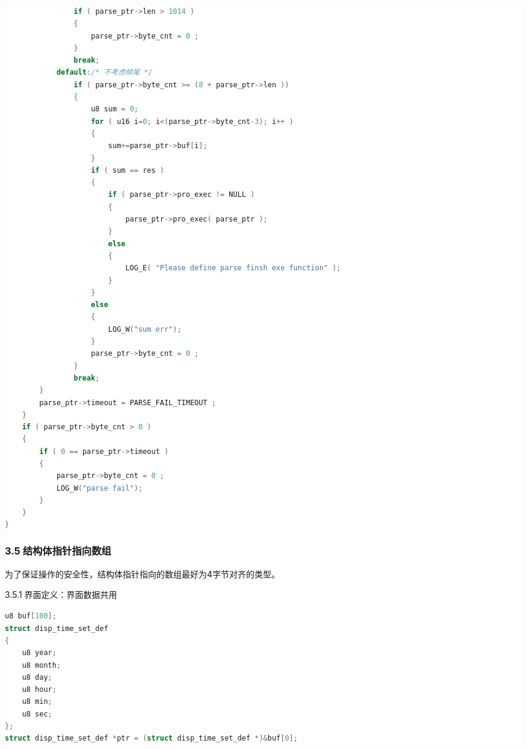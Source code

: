 ```c
				if ( parse_ptr->len > 1014 )
				{
					parse_ptr->byte_cnt = 0 ;
				}		
				break;
			default:/* 不考虑帧尾 */
				if ( parse_ptr->byte_cnt >= (8 + parse_ptr->len ))
				{
					u8 sum = 0;
					for ( u16 i=0; i<(parse_ptr->byte_cnt-3); i++ )
					{
						sum+=parse_ptr->buf[i];
					}
					if ( sum == res )
					{
						if ( parse_ptr->pro_exec != NULL )
						{
							parse_ptr->pro_exec( parse_ptr );
						}
						else
						{
							LOG_E( "Please define parse finsh exe function" );
						}
					}
					else
					{
						LOG_W("sum err");										
					}
					parse_ptr->byte_cnt = 0 ;
				}					
				break;
		}
		parse_ptr->timeout = PARSE_FAIL_TIMEOUT ;
	}
	if ( parse_ptr->byte_cnt > 0 )
	{
		if ( 0 == parse_ptr->timeout )
		{
			parse_ptr->byte_cnt = 0 ;
			LOG_W("parse fail");
		}
	}
}
```

### 3.5 结构体指针指向数组

​		为了保证操作的安全性，结构体指针指向的数组最好为4字节对齐的类型。

3.5.1 界面定义：界面数据共用

```c
u8 buf[100];
struct disp_time_set_def
{
	u8 year;
	u8 month;
    u8 day;
    u8 hour;
    u8 min;
    u8 sec;
};
struct disp_time_set_def *ptr = (struct disp_time_set_def *)&buf[0];
```
